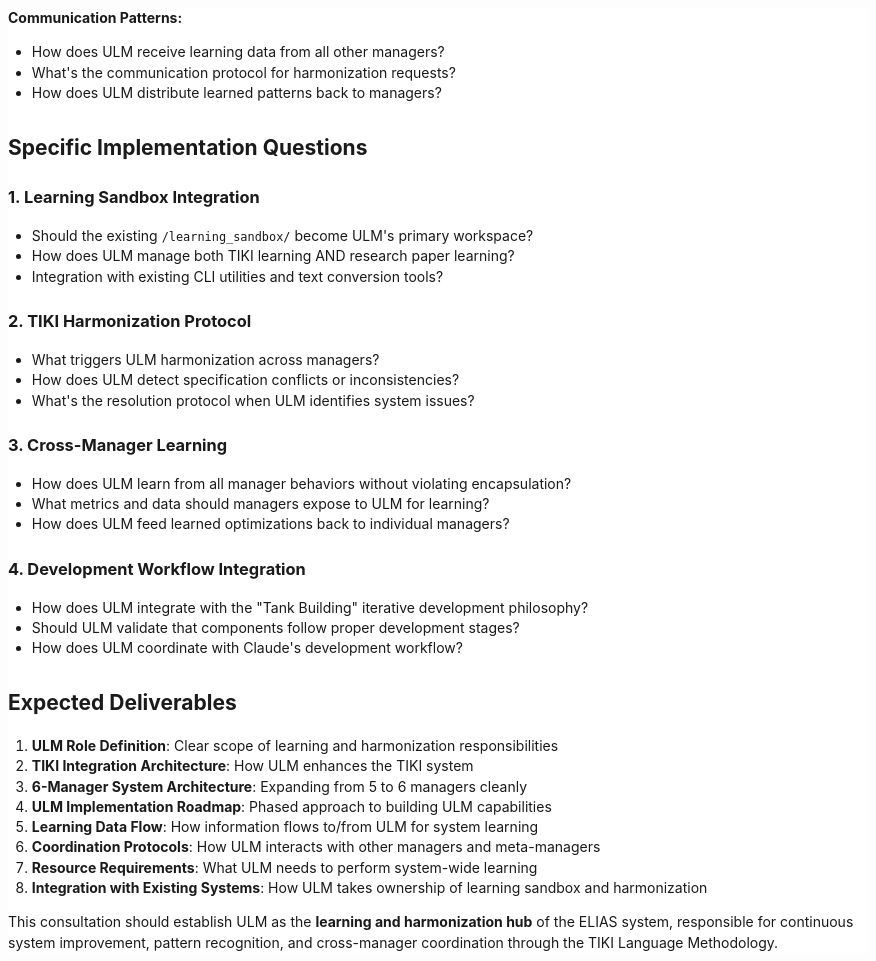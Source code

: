 **Communication Patterns:**
- How does ULM receive learning data from all other managers?
- What's the communication protocol for harmonization requests?
- How does ULM distribute learned patterns back to managers?

## Specific Implementation Questions

### 1. Learning Sandbox Integration
- Should the existing `/learning_sandbox/` become ULM's primary workspace?
- How does ULM manage both TIKI learning AND research paper learning?
- Integration with existing CLI utilities and text conversion tools?

### 2. TIKI Harmonization Protocol
- What triggers ULM harmonization across managers?
- How does ULM detect specification conflicts or inconsistencies?  
- What's the resolution protocol when ULM identifies system issues?

### 3. Cross-Manager Learning
- How does ULM learn from all manager behaviors without violating encapsulation?
- What metrics and data should managers expose to ULM for learning?
- How does ULM feed learned optimizations back to individual managers?

### 4. Development Workflow Integration
- How does ULM integrate with the "Tank Building" iterative development philosophy?
- Should ULM validate that components follow proper development stages?
- How does ULM coordinate with Claude's development workflow?

## Expected Deliverables

1. **ULM Role Definition**: Clear scope of learning and harmonization responsibilities
2. **TIKI Integration Architecture**: How ULM enhances the TIKI system
3. **6-Manager System Architecture**: Expanding from 5 to 6 managers cleanly
4. **ULM Implementation Roadmap**: Phased approach to building ULM capabilities  
5. **Learning Data Flow**: How information flows to/from ULM for system learning
6. **Coordination Protocols**: How ULM interacts with other managers and meta-managers
7. **Resource Requirements**: What ULM needs to perform system-wide learning
8. **Integration with Existing Systems**: How ULM takes ownership of learning sandbox and harmonization

This consultation should establish ULM as the **learning and harmonization hub** of the ELIAS system, responsible for continuous system improvement, pattern recognition, and cross-manager coordination through the TIKI Language Methodology.
